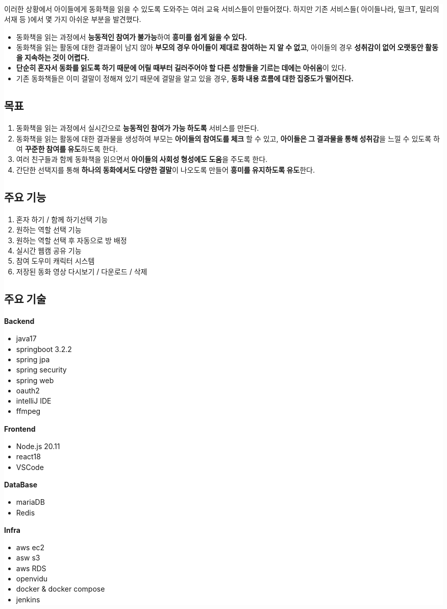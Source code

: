 이러한 상황에서 아이들에게 동화책을 읽을 수 있도록 도와주는 여러 교육 서비스들이 만들어졌다. 
하지만 기존 서비스들( 아이들나라, 밀크T, 밀리의 서재 등 )에서 몇 가지 아쉬운 부분을 발견했다.

- 동화책을 읽는 과정에서 **능동적인 참여가 불가능**하여 **흥미를 쉽게 잃을 수 있다.**
- 동화책을 읽는 활동에 대한 결과물이 남지 않아 **부모의 경우 아이들이 제대로 참여하는 지 알 수 없고**, 아이들의 경우 **성취감이 없어 오랫동안 활동을 지속하는 것이 어렵다.**
- **단순히 혼자서 동화를 읽도록 하기 때문에 어릴 때부터 길러주어야 할 다른 성향들을 기르는 데에는 아쉬움**이 있다.
- 기존 동화책들은 이미 결말이 정해져 있기 때문에 결말을 알고 있을 경우, **동화 내용 흐름에 대한 집중도가 떨어진다.**

## 목표

1. 동화책을 읽는 과정에서 실시간으로 **능동적인 참여가 가능 하도록** 서비스를 만든다.
2. 동화책을 읽는 활동에 대한 결과물을 생성하여 부모는 **아이들의 참여도를 체크** 할 수 있고, **아이들은 그 결과물을 통해 성취감**을 느낄 수 있도록 하여 **꾸준한 참여를 유도**하도록 한다.
3. 여러 친구들과 함께 동화책을 읽으면서 **아이들의 사회성 형성에도 도움**을 주도록 한다.
4. 간단한 선택지를 통해 **하나의 동화에서도 다양한 결말**이 나오도록 만들어 **흥미를 유지하도록 유도**한다.

## 주요 기능

1. 혼자 하기 / 함께 하기선택 기능
2. 원하는 역할 선택 기능
3. 원하는 역할 선택 후 자동으로 방 배정
4. 실시간 웹캠 공유 기능
5. 참여 도우미 캐릭터 시스템
6. 저장된 동화 영상 다시보기 / 다운로드 / 삭제

## 주요 기술

**Backend**

- java17
- springboot 3.2.2
- spring jpa
- spring security
- spring web
- oauth2
- intelliJ IDE
- ffmpeg

**Frontend**

- Node.js 20.11
- react18
- VSCode

**DataBase**

- mariaDB
- Redis

**Infra**

- aws ec2
- asw s3
- aws RDS
- openvidu
- docker & docker compose
- jenkins
